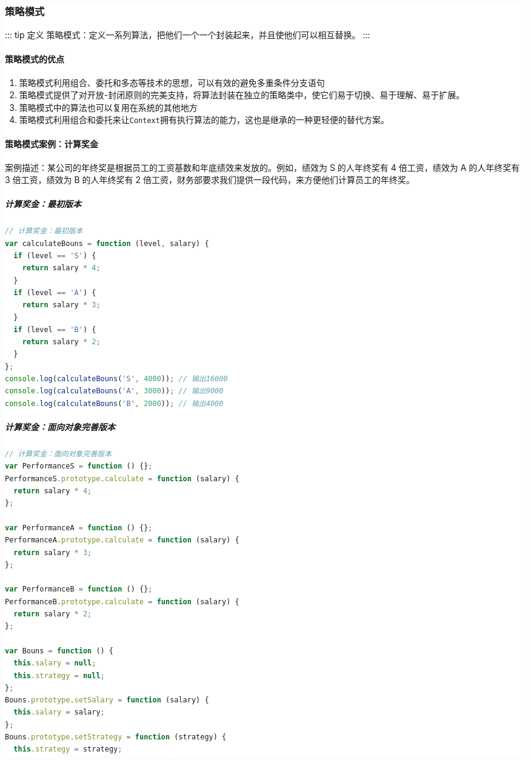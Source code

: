 ### 策略模式

::: tip 定义
策略模式：定义一系列算法，把他们一个一个封装起来，并且使他们可以相互替换。
:::

#### 策略模式的优点

1. 策略模式利用组合、委托和多态等技术的思想，可以有效的避免多重条件分支语句
2. 策略模式提供了对开放-封闭原则的完美支持，将算法封装在独立的策略类中，使它们易于切换、易于理解、易于扩展。
3. 策略模式中的算法也可以复用在系统的其他地方
4. 策略模式利用组合和委托来让`Context`拥有执行算法的能力，这也是继承的一种更轻便的替代方案。

#### 策略模式案例：计算奖金

案例描述：某公司的年终奖是根据员工的工资基数和年底绩效来发放的。例如，绩效为 S 的人年终奖有 4 倍工资，绩效为 A 的人年终奖有 3 倍工资，绩效为 B 的人年终奖有 2 倍工资，财务部要求我们提供一段代码，来方便他们计算员工的年终奖。

##### 计算奖金：最初版本

```js
// 计算奖金：最初版本
var calculateBouns = function (level, salary) {
  if (level == 'S') {
    return salary * 4;
  }
  if (level == 'A') {
    return salary * 3;
  }
  if (level == 'B') {
    return salary * 2;
  }
};
console.log(calculateBouns('S', 4000)); // 输出16000
console.log(calculateBouns('A', 3000)); // 输出9000
console.log(calculateBouns('B', 2000)); // 输出4000
```

##### 计算奖金：面向对象完善版本

```js
// 计算奖金：面向对象完善版本
var PerformanceS = function () {};
PerformanceS.prototype.calculate = function (salary) {
  return salary * 4;
};

var PerformanceA = function () {};
PerformanceA.prototype.calculate = function (salary) {
  return salary * 3;
};

var PerformanceB = function () {};
PerformanceB.prototype.calculate = function (salary) {
  return salary * 2;
};

var Bouns = function () {
  this.salary = null;
  this.strategy = null;
};
Bouns.prototype.setSalary = function (salary) {
  this.salary = salary;
};
Bouns.prototype.setStrategy = function (strategy) {
  this.strategy = strategy;
```